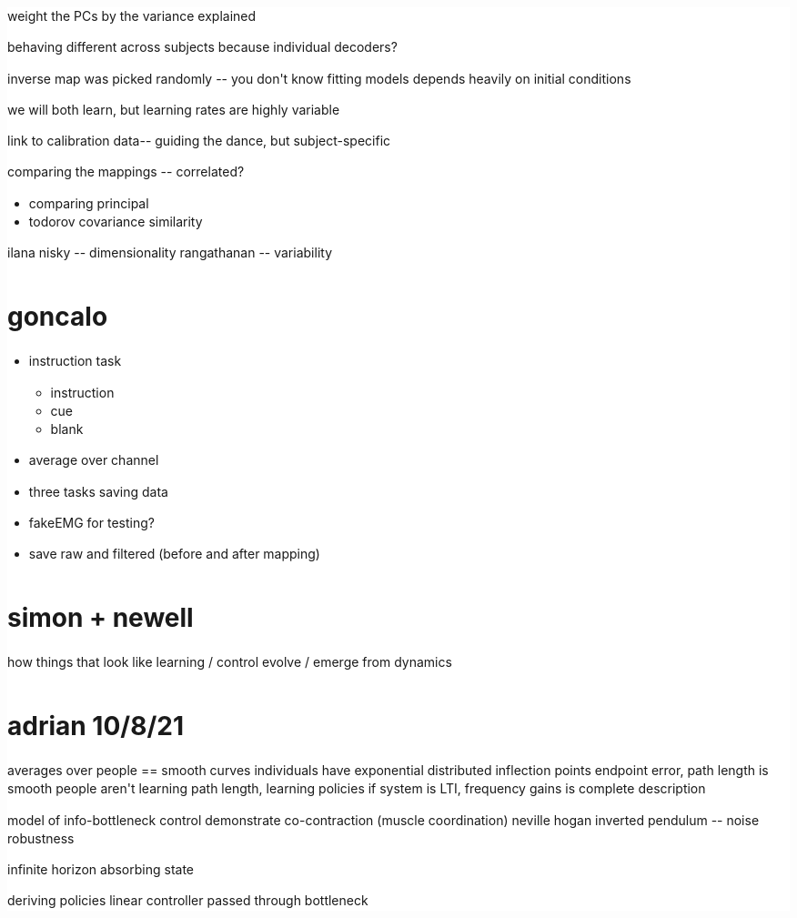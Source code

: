 weight the PCs by the variance explained

behaving different across subjects because individual decoders?

inverse map was picked randomly -- you don't know
fitting models depends heavily on initial conditions

we will both learn, but learning rates are highly variable

link to calibration data-- 
guiding the dance, but subject-specific

comparing the mappings -- correlated?
- comparing principal
- todorov covariance similarity

ilana nisky -- dimensionality
rangathanan -- variability


# goncalo 

- instruction task
	- instruction
	- cue
	- blank

- average over channel
- three tasks saving data

- fakeEMG for testing?
- save raw and filtered (before and after mapping)


# simon + newell

how things that look like learning / control evolve / emerge from dynamics


# adrian 10/8/21

averages over people == smooth curves
individuals have exponential distributed inflection points
endpoint error, path length is smooth
people aren't learning path length, learning policies
if system is LTI, frequency gains is complete description

model of info-bottleneck control
demonstrate co-contraction (muscle coordination)
neville hogan inverted pendulum -- noise robustness

infinite horizon
absorbing state 

deriving policies
linear controller
passed through bottleneck
